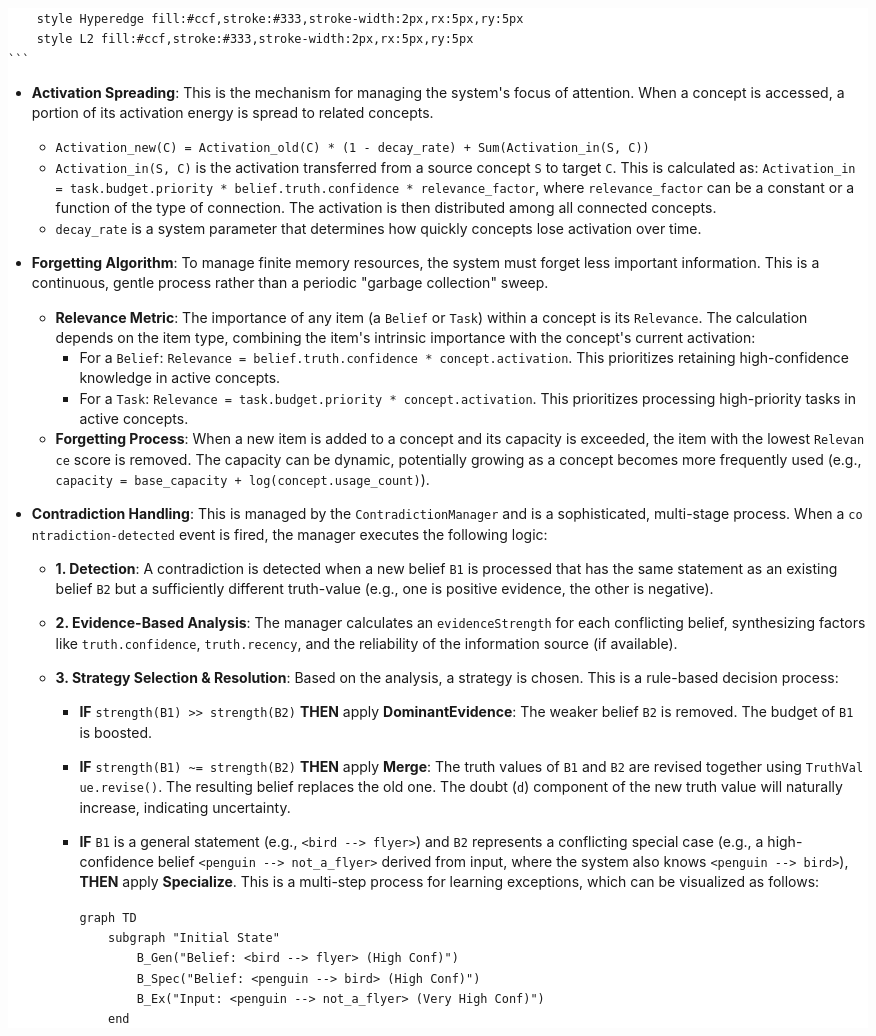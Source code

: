         style Hyperedge fill:#ccf,stroke:#333,stroke-width:2px,rx:5px,ry:5px
        style L2 fill:#ccf,stroke:#333,stroke-width:2px,rx:5px,ry:5px
    ```

-   **Activation Spreading**: This is the mechanism for managing the system's focus of attention. When a concept is accessed, a portion of its activation energy is spread to related concepts.
    -   `Activation_new(C) = Activation_old(C) * (1 - decay_rate) + Sum(Activation_in(S, C))`
    -   `Activation_in(S, C)` is the activation transferred from a source concept `S` to target `C`. This is calculated as: `Activation_in = task.budget.priority * belief.truth.confidence * relevance_factor`, where `relevance_factor` can be a constant or a function of the type of connection. The activation is then distributed among all connected concepts.
    -   `decay_rate` is a system parameter that determines how quickly concepts lose activation over time.

-   **Forgetting Algorithm**: To manage finite memory resources, the system must forget less important information. This is a continuous, gentle process rather than a periodic "garbage collection" sweep.
    -   **Relevance Metric**: The importance of any item (a `Belief` or `Task`) within a concept is its `Relevance`. The calculation depends on the item type, combining the item's intrinsic importance with the concept's current activation:
        -   For a `Belief`: `Relevance = belief.truth.confidence * concept.activation`. This prioritizes retaining high-confidence knowledge in active concepts.
        -   For a `Task`: `Relevance = task.budget.priority * concept.activation`. This prioritizes processing high-priority tasks in active concepts.
    -   **Forgetting Process**: When a new item is added to a concept and its capacity is exceeded, the item with the lowest `Relevance` score is removed. The capacity can be dynamic, potentially growing as a concept becomes more frequently used (e.g., `capacity = base_capacity + log(concept.usage_count)`).

-   **Contradiction Handling**: This is managed by the `ContradictionManager` and is a sophisticated, multi-stage process. When a `contradiction-detected` event is fired, the manager executes the following logic:

    -   **1. Detection**: A contradiction is detected when a new belief `B1` is processed that has the same statement as an existing belief `B2` but a sufficiently different truth-value (e.g., one is positive evidence, the other is negative).

    -   **2. Evidence-Based Analysis**: The manager calculates an `evidenceStrength` for each conflicting belief, synthesizing factors like `truth.confidence`, `truth.recency`, and the reliability of the information source (if available).

    -   **3. Strategy Selection & Resolution**: Based on the analysis, a strategy is chosen. This is a rule-based decision process:
        -   **IF** `strength(B1) >> strength(B2)` **THEN** apply **DominantEvidence**: The weaker belief `B2` is removed. The budget of `B1` is boosted.
        -   **IF** `strength(B1) ~= strength(B2)` **THEN** apply **Merge**: The truth values of `B1` and `B2` are revised together using `TruthValue.revise()`. The resulting belief replaces the old one. The doubt (`d`) component of the new truth value will naturally increase, indicating uncertainty.
        -   **IF** `B1` is a general statement (e.g., `<bird --> flyer>`) and `B2` represents a conflicting special case (e.g., a high-confidence belief `<penguin --> not_a_flyer>` derived from input, where the system also knows `<penguin --> bird>`), **THEN** apply **Specialize**. This is a multi-step process for learning exceptions, which can be visualized as follows:

            ```mermaid
            graph TD
                subgraph "Initial State"
                    B_Gen("Belief: <bird --> flyer> (High Conf)")
                    B_Spec("Belief: <penguin --> bird> (High Conf)")
                    B_Ex("Input: <penguin --> not_a_flyer> (Very High Conf)")
                end
